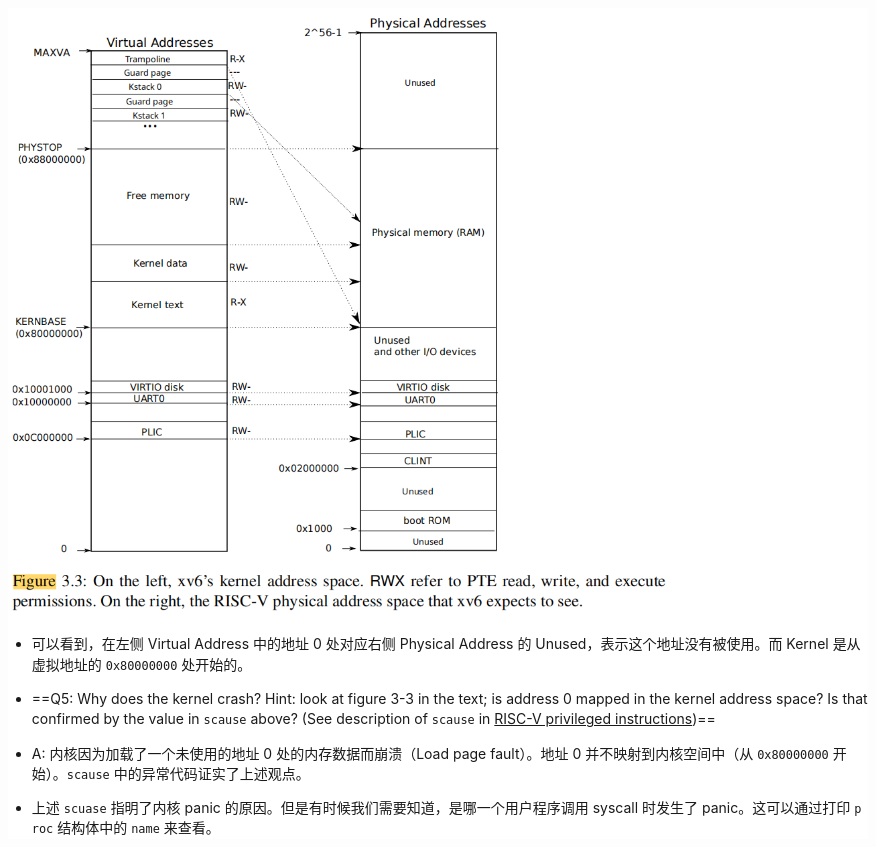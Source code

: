   <img src="img/内存.png" alt="内存" style="zoom:67%;" />

* 可以看到，在左侧 Virtual Address 中的地址 0 处对应右侧 Physical Address 的 Unused，表示这个地址没有被使用。而 Kernel 是从虚拟地址的 `0x80000000` 处开始的。
* ==Q5: Why does the kernel crash? Hint: look at figure 3-3 in the text; is address 0 mapped in the kernel address space? Is that confirmed by the value in `scause` above? (See description of `scause` in [RISC-V privileged instructions](https://pdos.csail.mit.edu/6.828/2022/labs/n//github.com/riscv/riscv-isa-manual/releases/download/Priv-v1.12/riscv-privileged-20211203.pdf))==

* A: 内核因为加载了一个未使用的地址 0 处的内存数据而崩溃（Load page fault）。地址 0 并不映射到内核空间中（从 `0x80000000` 开始）。`scause` 中的异常代码证实了上述观点。

* 上述 `scuase` 指明了内核 panic 的原因。但是有时候我们需要知道，是哪一个用户程序调用 syscall 时发生了 panic。这可以通过打印 `proc` 结构体中的 `name` 来查看。
